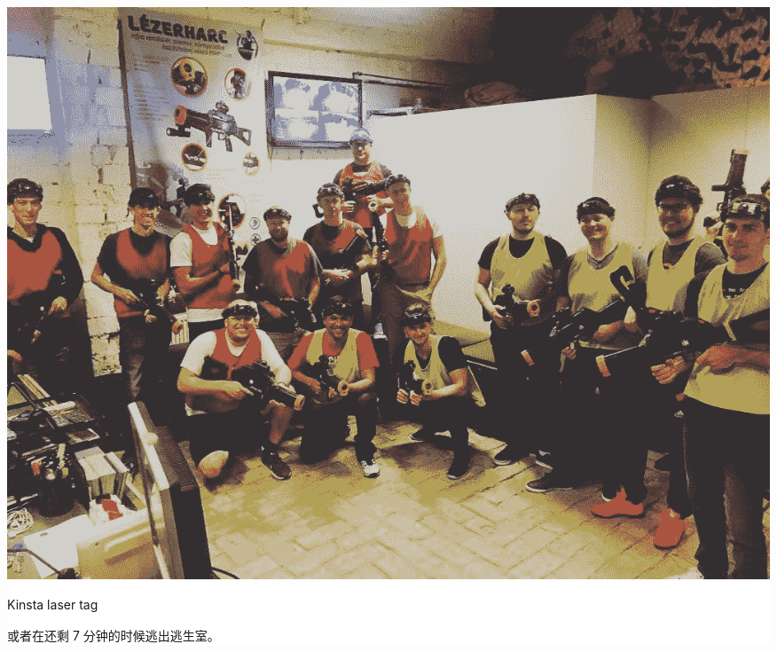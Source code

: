 ![Kinsta laser tag](img/df2365a2041f549d45dee0f113718d6e.png)

Kinsta laser tag



或者在还剩 7 分钟的时候逃出逃生室。
